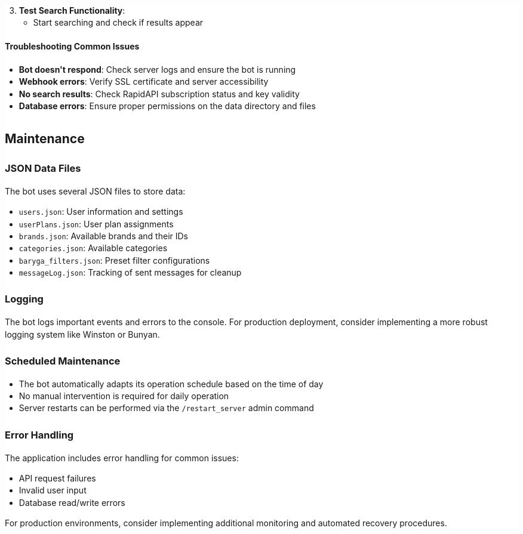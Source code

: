 3. **Test Search Functionality**:
   - Start searching and check if results appear

#### Troubleshooting Common Issues

- **Bot doesn't respond**: Check server logs and ensure the bot is running
- **Webhook errors**: Verify SSL certificate and server accessibility
- **No search results**: Check RapidAPI subscription status and key validity
- **Database errors**: Ensure proper permissions on the data directory and files

## Maintenance

### JSON Data Files

The bot uses several JSON files to store data:

- `users.json`: User information and settings
- `userPlans.json`: User plan assignments
- `brands.json`: Available brands and their IDs
- `categories.json`: Available categories
- `baryga_filters.json`: Preset filter configurations
- `messageLog.json`: Tracking of sent messages for cleanup

### Logging

The bot logs important events and errors to the console. For production deployment, consider implementing a more robust logging system like Winston or Bunyan.

### Scheduled Maintenance

- The bot automatically adapts its operation schedule based on the time of day
- No manual intervention is required for daily operation
- Server restarts can be performed via the `/restart_server` admin command

### Error Handling

The application includes error handling for common issues:

- API request failures
- Invalid user input
- Database read/write errors

For production environments, consider implementing additional monitoring and automated recovery procedures.
